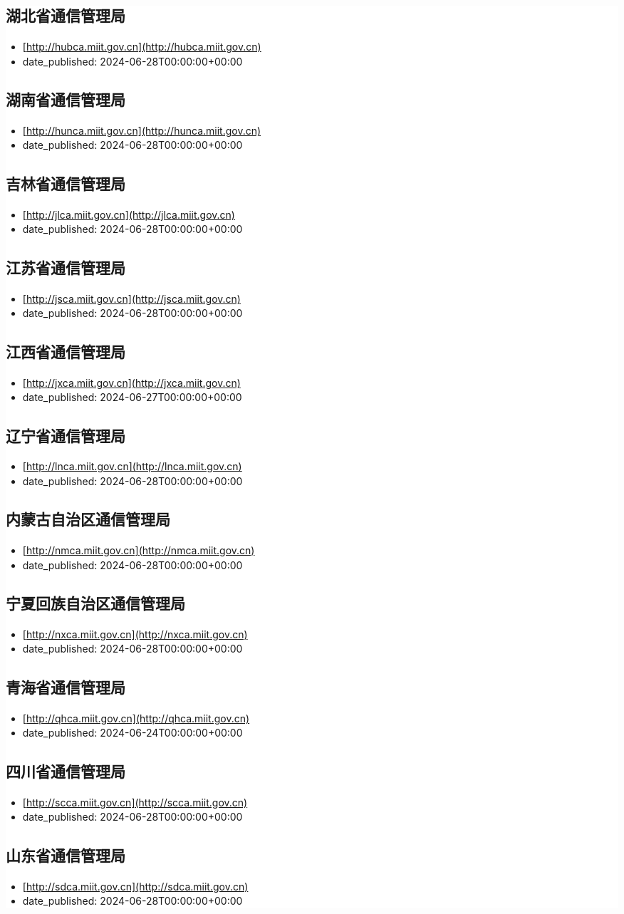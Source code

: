  ## 湖北省通信管理局
 - [http://hubca.miit.gov.cn](http://hubca.miit.gov.cn)
 - date_published: 2024-06-28T00:00:00+00:00

 ## 湖南省通信管理局
 - [http://hunca.miit.gov.cn](http://hunca.miit.gov.cn)
 - date_published: 2024-06-28T00:00:00+00:00

 ## 吉林省通信管理局
 - [http://jlca.miit.gov.cn](http://jlca.miit.gov.cn)
 - date_published: 2024-06-28T00:00:00+00:00

 ## 江苏省通信管理局
 - [http://jsca.miit.gov.cn](http://jsca.miit.gov.cn)
 - date_published: 2024-06-28T00:00:00+00:00

 ## 江西省通信管理局
 - [http://jxca.miit.gov.cn](http://jxca.miit.gov.cn)
 - date_published: 2024-06-27T00:00:00+00:00

 ## 辽宁省通信管理局
 - [http://lnca.miit.gov.cn](http://lnca.miit.gov.cn)
 - date_published: 2024-06-28T00:00:00+00:00

 ## 内蒙古自治区通信管理局
 - [http://nmca.miit.gov.cn](http://nmca.miit.gov.cn)
 - date_published: 2024-06-28T00:00:00+00:00

 ## 宁夏回族自治区通信管理局
 - [http://nxca.miit.gov.cn](http://nxca.miit.gov.cn)
 - date_published: 2024-06-28T00:00:00+00:00

 ## 青海省通信管理局
 - [http://qhca.miit.gov.cn](http://qhca.miit.gov.cn)
 - date_published: 2024-06-24T00:00:00+00:00

 ## 四川省通信管理局
 - [http://scca.miit.gov.cn](http://scca.miit.gov.cn)
 - date_published: 2024-06-28T00:00:00+00:00

 ## 山东省通信管理局
 - [http://sdca.miit.gov.cn](http://sdca.miit.gov.cn)
 - date_published: 2024-06-28T00:00:00+00:00
